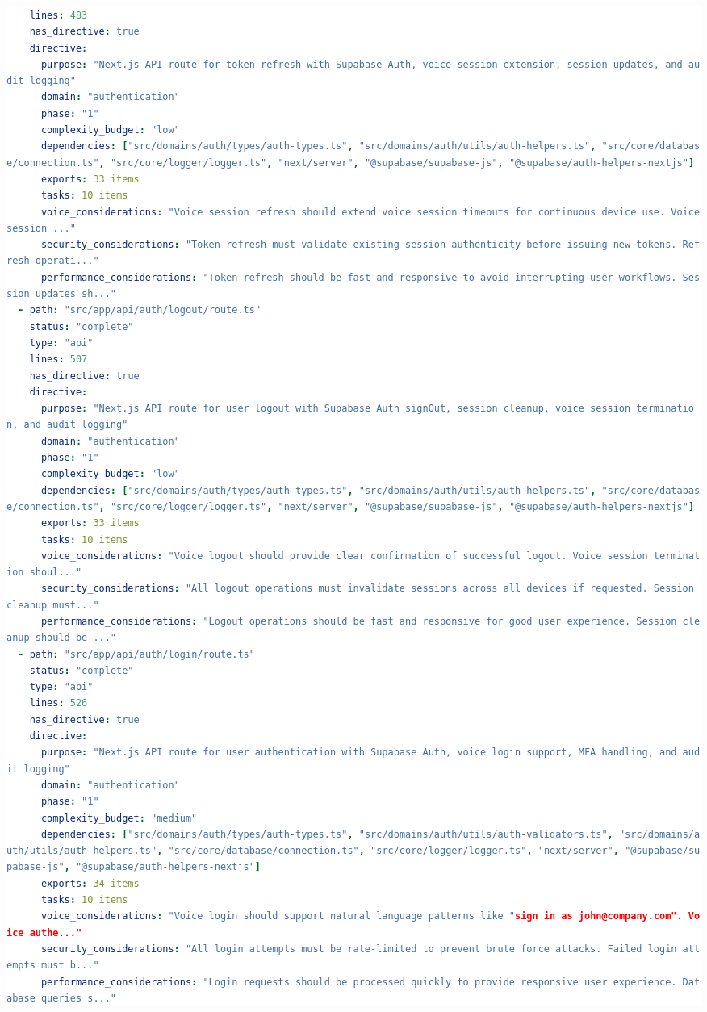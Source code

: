 ```yaml
    lines: 483
    has_directive: true
    directive:
      purpose: "Next.js API route for token refresh with Supabase Auth, voice session extension, session updates, and audit logging"
      domain: "authentication"
      phase: "1"
      complexity_budget: "low"
      dependencies: ["src/domains/auth/types/auth-types.ts", "src/domains/auth/utils/auth-helpers.ts", "src/core/database/connection.ts", "src/core/logger/logger.ts", "next/server", "@supabase/supabase-js", "@supabase/auth-helpers-nextjs"]
      exports: 33 items
      tasks: 10 items
      voice_considerations: "Voice session refresh should extend voice session timeouts for continuous device use. Voice session ..."
      security_considerations: "Token refresh must validate existing session authenticity before issuing new tokens. Refresh operati..."
      performance_considerations: "Token refresh should be fast and responsive to avoid interrupting user workflows. Session updates sh..."
  - path: "src/app/api/auth/logout/route.ts"
    status: "complete"
    type: "api"
    lines: 507
    has_directive: true
    directive:
      purpose: "Next.js API route for user logout with Supabase Auth signOut, session cleanup, voice session termination, and audit logging"
      domain: "authentication"
      phase: "1"
      complexity_budget: "low"
      dependencies: ["src/domains/auth/types/auth-types.ts", "src/domains/auth/utils/auth-helpers.ts", "src/core/database/connection.ts", "src/core/logger/logger.ts", "next/server", "@supabase/supabase-js", "@supabase/auth-helpers-nextjs"]
      exports: 33 items
      tasks: 10 items
      voice_considerations: "Voice logout should provide clear confirmation of successful logout. Voice session termination shoul..."
      security_considerations: "All logout operations must invalidate sessions across all devices if requested. Session cleanup must..."
      performance_considerations: "Logout operations should be fast and responsive for good user experience. Session cleanup should be ..."
  - path: "src/app/api/auth/login/route.ts"
    status: "complete"
    type: "api"
    lines: 526
    has_directive: true
    directive:
      purpose: "Next.js API route for user authentication with Supabase Auth, voice login support, MFA handling, and audit logging"
      domain: "authentication"
      phase: "1"
      complexity_budget: "medium"
      dependencies: ["src/domains/auth/types/auth-types.ts", "src/domains/auth/utils/auth-validators.ts", "src/domains/auth/utils/auth-helpers.ts", "src/core/database/connection.ts", "src/core/logger/logger.ts", "next/server", "@supabase/supabase-js", "@supabase/auth-helpers-nextjs"]
      exports: 34 items
      tasks: 10 items
      voice_considerations: "Voice login should support natural language patterns like "sign in as john@company.com". Voice authe..."
      security_considerations: "All login attempts must be rate-limited to prevent brute force attacks. Failed login attempts must b..."
      performance_considerations: "Login requests should be processed quickly to provide responsive user experience. Database queries s..."
```